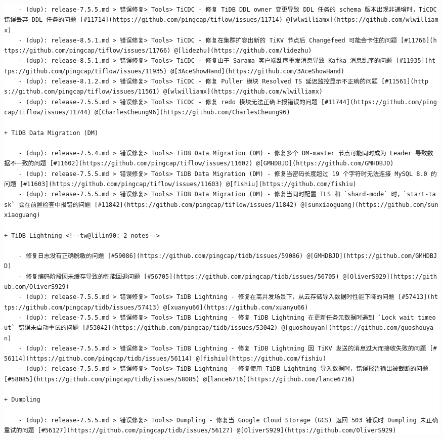         - (dup): release-7.5.5.md > 错误修复> Tools> TiCDC - 修复 TiDB DDL owner 变更导致 DDL 任务的 schema 版本出现非递增时，TiCDC 错误丢弃 DDL 任务的问题 [#11714](https://github.com/pingcap/tiflow/issues/11714) @[wlwilliamx](https://github.com/wlwilliamx)
        - (dup): release-8.5.1.md > 错误修复> Tools> TiCDC - 修复在集群扩容出新的 TiKV 节点后 Changefeed 可能会卡住的问题 [#11766](https://github.com/pingcap/tiflow/issues/11766) @[lidezhu](https://github.com/lidezhu)
        - (dup): release-8.5.1.md > 错误修复> Tools> TiCDC - 修复由于 Sarama 客户端乱序重发消息导致 Kafka 消息乱序的问题 [#11935](https://github.com/pingcap/tiflow/issues/11935) @[3AceShowHand](https://github.com/3AceShowHand)
        - (dup): release-8.1.2.md > 错误修复> Tools> TiCDC - 修复 Puller 模块 Resolved TS 延迟监控显示不正确的问题 [#11561](https://github.com/pingcap/tiflow/issues/11561) @[wlwilliamx](https://github.com/wlwilliamx)
        - (dup): release-7.5.5.md > 错误修复> Tools> TiCDC - 修复 redo 模块无法正确上报错误的问题 [#11744](https://github.com/pingcap/tiflow/issues/11744) @[CharlesCheung96](https://github.com/CharlesCheung96)

    + TiDB Data Migration (DM)

        - (dup): release-7.5.4.md > 错误修复> Tools> TiDB Data Migration (DM) - 修复多个 DM-master 节点可能同时成为 Leader 导致数据不一致的问题 [#11602](https://github.com/pingcap/tiflow/issues/11602) @[GMHDBJD](https://github.com/GMHDBJD)
        - (dup): release-7.5.5.md > 错误修复> Tools> TiDB Data Migration (DM) - 修复当密码长度超过 19 个字符时无法连接 MySQL 8.0 的问题 [#11603](https://github.com/pingcap/tiflow/issues/11603) @[fishiu](https://github.com/fishiu)
        - (dup): release-7.5.5.md > 错误修复> Tools> TiDB Data Migration (DM) - 修复当同时配置 TLS 和 `shard-mode` 时，`start-task` 会在前置检查中报错的问题 [#11842](https://github.com/pingcap/tiflow/issues/11842) @[sunxiaoguang](https://github.com/sunxiaoguang)

    + TiDB Lightning <!--tw@lilin90: 2 notes-->

        - 修复日志没有正确脱敏的问题 [#59086](https://github.com/pingcap/tidb/issues/59086) @[GMHDBJD](https://github.com/GMHDBJD)
        - 修复编码阶段因未缓存导致的性能回退问题 [#56705](https://github.com/pingcap/tidb/issues/56705) @[OliverS929](https://github.com/OliverS929)
        - (dup): release-7.5.5.md > 错误修复> Tools> TiDB Lightning - 修复在高并发场景下，从云存储导入数据时性能下降的问题 [#57413](https://github.com/pingcap/tidb/issues/57413) @[xuanyu66](https://github.com/xuanyu66)
        - (dup): release-7.5.5.md > 错误修复> Tools> TiDB Lightning - 修复 TiDB Lightning 在更新任务元数据时遇到 `Lock wait timeout` 错误未自动重试的问题 [#53042](https://github.com/pingcap/tidb/issues/53042) @[guoshouyan](https://github.com/guoshouyan)
        - (dup): release-7.5.5.md > 错误修复> Tools> TiDB Lightning - 修复 TiDB Lightning 因 TiKV 发送的消息过大而接收失败的问题 [#56114](https://github.com/pingcap/tidb/issues/56114) @[fishiu](https://github.com/fishiu)
        - (dup): release-7.5.5.md > 错误修复> Tools> TiDB Lightning - 修复使用 TiDB Lightning 导入数据时，错误报告输出被截断的问题 [#58085](https://github.com/pingcap/tidb/issues/58085) @[lance6716](https://github.com/lance6716)

    + Dumpling

        - (dup): release-7.5.5.md > 错误修复> Tools> Dumpling - 修复当 Google Cloud Storage (GCS) 返回 503 错误时 Dumpling 未正确重试的问题 [#56127](https://github.com/pingcap/tidb/issues/56127) @[OliverS929](https://github.com/OliverS929)
